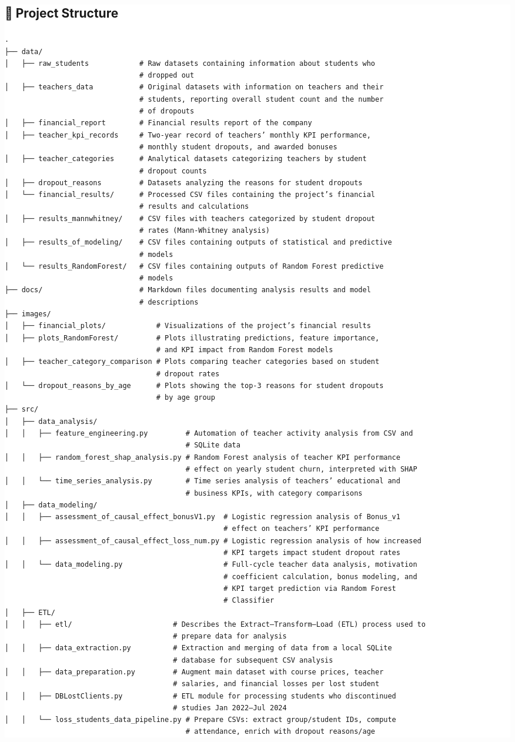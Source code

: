 
## 📂 Project Structure
```
.
├── data/
│   ├── raw_students            # Raw datasets containing information about students who 
                                # dropped out
│   ├── teachers_data           # Original datasets with information on teachers and their 
                                # students, reporting overall student count and the number
                                # of dropouts
│   ├── financial_report        # Financial results report of the company
│   ├── teacher_kpi_records     # Two-year record of teachers’ monthly KPI performance, 
                                # monthly student dropouts, and awarded bonuses
│   ├── teacher_categories      # Analytical datasets categorizing teachers by student 
                                # dropout counts
│   ├── dropout_reasons         # Datasets analyzing the reasons for student dropouts
│   └── financial_results/      # Processed CSV files containing the project’s financial 
                                # results and calculations
│   ├── results_mannwhitney/    # CSV files with teachers categorized by student dropout 
                                # rates (Mann-Whitney analysis)
│   ├── results_of_modeling/    # CSV files containing outputs of statistical and predictive 
                                # models
│   └── results_RandomForest/   # CSV files containing outputs of Random Forest predictive
                                # models
├── docs/                       # Markdown files documenting analysis results and model 
                                # descriptions
├── images/
│   ├── financial_plots/            # Visualizations of the project’s financial results
│   ├── plots_RandomForest/         # Plots illustrating predictions, feature importance,
                                    # and KPI impact from Random Forest models
│   ├── teacher_category_comparison # Plots comparing teacher categories based on student
                                    # dropout rates
│   └── dropout_reasons_by_age      # Plots showing the top-3 reasons for student dropouts
                                    # by age group
├── src/
│   ├── data_analysis/
│   │   ├── feature_engineering.py         # Automation of teacher activity analysis from CSV and 
                                           # SQLite data
│   │   ├── random_forest_shap_analysis.py # Random Forest analysis of teacher KPI performance 
                                           # effect on yearly student churn, interpreted with SHAP
│   │   └── time_series_analysis.py        # Time series analysis of teachers’ educational and
                                           # business KPIs, with category comparisons
│   ├── data_modeling/
│   │   ├── assessment_of_causal_effect_bonusV1.py  # Logistic regression analysis of Bonus_v1 
                                                    # effect on teachers’ KPI performance
│   │   ├── assessment_of_causal_effect_loss_num.py # Logistic regression analysis of how increased
                                                    # KPI targets impact student dropout rates
│   │   └── data_modeling.py                        # Full-cycle teacher data analysis, motivation
                                                    # coefficient calculation, bonus modeling, and 
                                                    # KPI target prediction via Random Forest 
                                                    # Classifier
│   ├── ETL/
│   │   ├── etl/                        # Describes the Extract–Transform–Load (ETL) process used to
                                        # prepare data for analysis
│   │   ├── data_extraction.py          # Extraction and merging of data from a local SQLite 
                                        # database for subsequent CSV analysis
│   │   ├── data_preparation.py         # Augment main dataset with course prices, teacher
                                        # salaries, and financial losses per lost student
│   │   ├── DBLostClients.py            # ETL module for processing students who discontinued 
                                        # studies Jan 2022–Jul 2024
│   │   └── loss_students_data_pipeline.py # Prepare CSVs: extract group/student IDs, compute 
                                           # attendance, enrich with dropout reasons/age
```